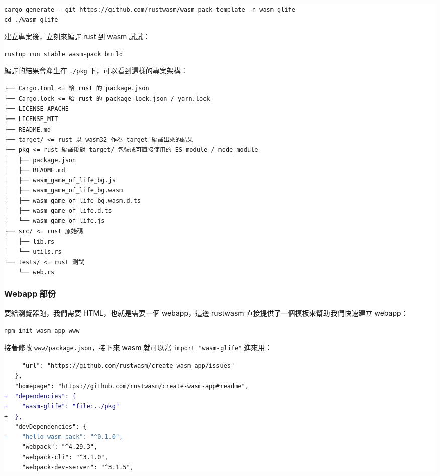 ```
cargo generate --git https://github.com/rustwasm/wasm-pack-template -n wasm-glife
cd ./wasm-glife
```

建立專案後，立刻來編譯 rust 到 wasm 試試：

```bash
rustup run stable wasm-pack build
```

編譯的結果會產生在 `./pkg` 下，可以看到這樣的專案架構：

```
├── Cargo.toml <= 給 rust 的 package.json
├── Cargo.lock <= 給 rust 的 package-lock.json / yarn.lock
├── LICENSE_APACHE
├── LICENSE_MIT
├── README.md
├── target/ <= rust 以 wasm32 作為 target 編譯出來的結果
├── pkg <= rust 編譯後對 target/ 包裝成可直接使用的 ES module / node_module
│   ├── package.json
│   ├── README.md
│   ├── wasm_game_of_life_bg.js
│   ├── wasm_game_of_life_bg.wasm
│   ├── wasm_game_of_life_bg.wasm.d.ts
│   ├── wasm_game_of_life.d.ts
│   └── wasm_game_of_life.js
├── src/ <= rust 原始碼
│   ├── lib.rs
│   └── utils.rs
└── tests/ <= rust 測試
    └── web.rs
```

### Webapp 部份

要給瀏覽器跑，我們需要 HTML，也就是需要一個 webapp，這邊 rustwasm 直接提供了一個模板來幫助我們快速建立 webapp：

```bash
npm init wasm-app www
```

接著修改 `www/package.json`，接下來 wasm 就可以寫 `import "wasm-glife"` 進來用：

```diff
     "url": "https://github.com/rustwasm/create-wasm-app/issues"
   },
   "homepage": "https://github.com/rustwasm/create-wasm-app#readme",
+  "dependencies": {
+    "wasm-glife": "file:../pkg"
+  },
   "devDependencies": {
-    "hello-wasm-pack": "^0.1.0",
     "webpack": "^4.29.3",
     "webpack-cli": "^3.1.0",
     "webpack-dev-server": "^3.1.5",
```
